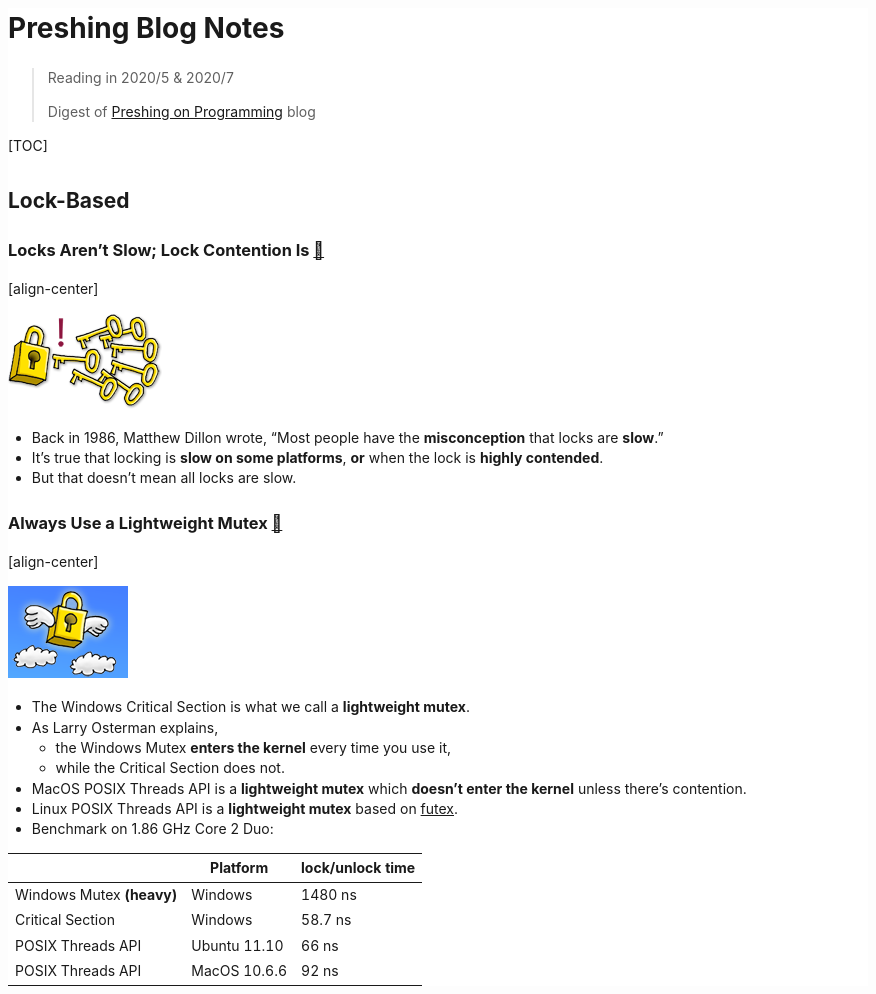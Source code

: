 # Preshing Blog Notes

> Reading in 2020/5 & 2020/7
> 
> Digest of [Preshing on Programming](https://preshing.com/archives) blog

[TOC]

## Lock-Based

### Locks Aren’t Slow; Lock Contention Is [🔗](https://preshing.com/20111118/locks-arent-slow-lock-contention-is)

[align-center]

[![lock-competition-thumbnail](Preshing-Blog-Notes/lock-competition-thumbnail.png)](https://preshing.com/images/lock-competition-thumbnail.png)

- Back in 1986, Matthew Dillon wrote, “Most people have the **misconception** that locks are **slow**.”
- It’s true that locking is **slow on some platforms**, **or** when the lock is **highly contended**.
- But that doesn’t mean all locks are slow.

### Always Use a Lightweight Mutex [🔗](https://preshing.com/20111124/always-use-a-lightweight-mutex)

[align-center]

[![lightweight-mutex](Preshing-Blog-Notes/lightweight-mutex.png)](https://preshing.com/images/lightweight-mutex.png)

- The Windows Critical Section is what we call a **lightweight mutex**.
- As Larry Osterman explains,
  - the Windows Mutex **enters the kernel** every time you use it,
  - while the Critical Section does not.
- MacOS POSIX Threads API is a **lightweight mutex** which **doesn’t enter the kernel** unless there’s contention.
- Linux POSIX Threads API is a **lightweight mutex** based on [futex](https://en.wikipedia.org/wiki/Futex).
- Benchmark on 1.86 GHz Core 2 Duo:

| | Platform | lock/unlock time |
|-|---|---|
| Windows Mutex **(heavy)** | Windows | 1480 ns |
| Critical Section | Windows | 58.7 ns |
| POSIX Threads API | Ubuntu 11.10 | 66 ns |
| POSIX Threads API | MacOS 10.6.6 | 92 ns |
